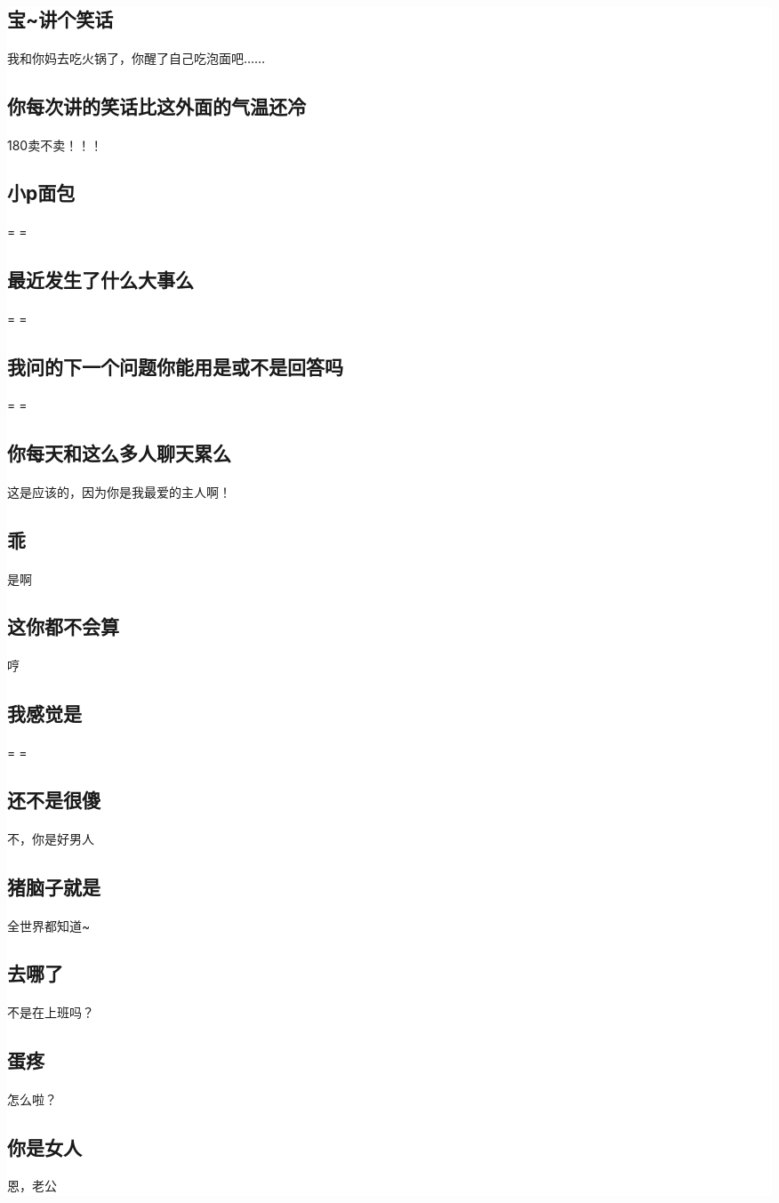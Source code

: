 ## 宝~讲个笑话
我和你妈去吃火锅了，你醒了自己吃泡面吧……

## 你每次讲的笑话比这外面的气温还冷
180卖不卖！！！

## 小p面包
= =

## 最近发生了什么大事么
= =

## 我问的下一个问题你能用是或不是回答吗
= =

## 你每天和这么多人聊天累么
这是应该的，因为你是我最爱的主人啊！

## 乖
是啊

## 这你都不会算
哼

## 我感觉是
= =

## 还不是很傻
不，你是好男人

## 猪脑子就是
全世界都知道~

## 去哪了
不是在上班吗？

## 蛋疼
怎么啦？

## 你是女人
恩，老公
